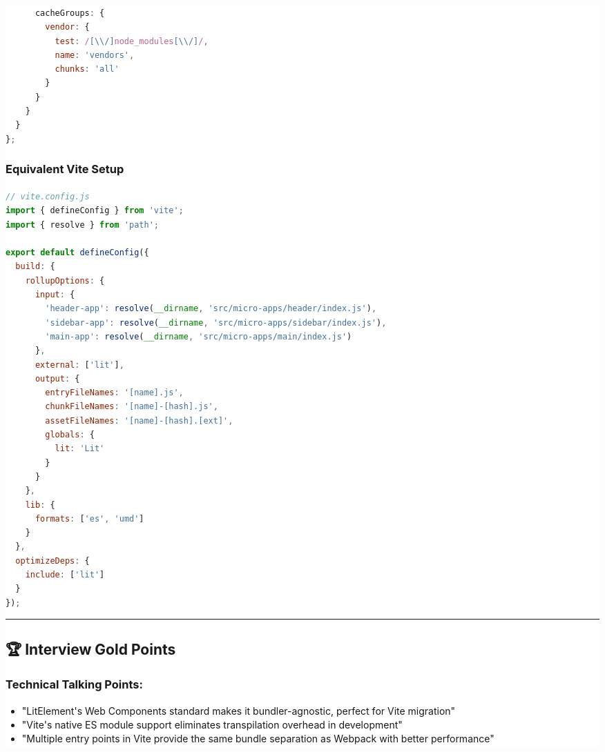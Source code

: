 ```javascript
      cacheGroups: {
        vendor: {
          test: /[\\/]node_modules[\\/]/,
          name: 'vendors',
          chunks: 'all'
        }
      }
    }
  }
};
```

### **Equivalent Vite Setup**
```javascript
// vite.config.js
import { defineConfig } from 'vite';
import { resolve } from 'path';

export default defineConfig({
  build: {
    rollupOptions: {
      input: {
        'header-app': resolve(__dirname, 'src/micro-apps/header/index.js'),
        'sidebar-app': resolve(__dirname, 'src/micro-apps/sidebar/index.js'),
        'main-app': resolve(__dirname, 'src/micro-apps/main/index.js')
      },
      external: ['lit'],
      output: {
        entryFileNames: '[name].js',
        chunkFileNames: '[name]-[hash].js',
        assetFileNames: '[name]-[hash].[ext]',
        globals: {
          lit: 'Lit'
        }
      }
    },
    lib: {
      formats: ['es', 'umd']
    }
  },
  optimizeDeps: {
    include: ['lit']
  }
});
```

---

## 🏆 **Interview Gold Points**

### **Technical Talking Points:**
- "LitElement's Web Components standard makes it bundler-agnostic, perfect for Vite migration"
- "Vite's native ES module support eliminates transpilation overhead in development"
- "Multiple entry points in Vite provide the same bundle separation as Webpack with better performance"
